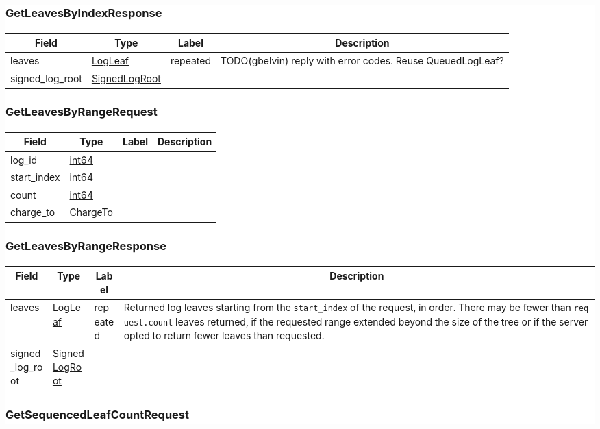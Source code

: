 




<a name="trillian.GetLeavesByIndexResponse"></a>

### GetLeavesByIndexResponse



| Field | Type | Label | Description |
| ----- | ---- | ----- | ----------- |
| leaves | [LogLeaf](#trillian.LogLeaf) | repeated | TODO(gbelvin) reply with error codes. Reuse QueuedLogLeaf? |
| signed_log_root | [SignedLogRoot](#trillian.SignedLogRoot) |  |  |






<a name="trillian.GetLeavesByRangeRequest"></a>

### GetLeavesByRangeRequest



| Field | Type | Label | Description |
| ----- | ---- | ----- | ----------- |
| log_id | [int64](#int64) |  |  |
| start_index | [int64](#int64) |  |  |
| count | [int64](#int64) |  |  |
| charge_to | [ChargeTo](#trillian.ChargeTo) |  |  |






<a name="trillian.GetLeavesByRangeResponse"></a>

### GetLeavesByRangeResponse



| Field | Type | Label | Description |
| ----- | ---- | ----- | ----------- |
| leaves | [LogLeaf](#trillian.LogLeaf) | repeated | Returned log leaves starting from the `start_index` of the request, in order. There may be fewer than `request.count` leaves returned, if the requested range extended beyond the size of the tree or if the server opted to return fewer leaves than requested. |
| signed_log_root | [SignedLogRoot](#trillian.SignedLogRoot) |  |  |






<a name="trillian.GetSequencedLeafCountRequest"></a>

### GetSequencedLeafCountRequest

